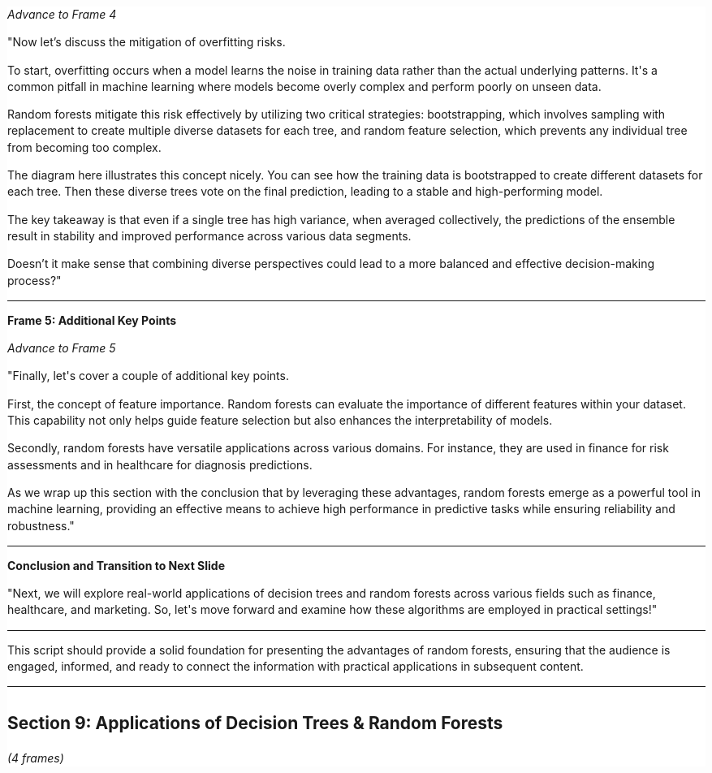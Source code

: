 *Advance to Frame 4*

"Now let’s discuss the mitigation of overfitting risks.

To start, overfitting occurs when a model learns the noise in training data rather than the actual underlying patterns. It's a common pitfall in machine learning where models become overly complex and perform poorly on unseen data.

Random forests mitigate this risk effectively by utilizing two critical strategies: bootstrapping, which involves sampling with replacement to create multiple diverse datasets for each tree, and random feature selection, which prevents any individual tree from becoming too complex. 

The diagram here illustrates this concept nicely. You can see how the training data is bootstrapped to create different datasets for each tree. Then these diverse trees vote on the final prediction, leading to a stable and high-performing model.

The key takeaway is that even if a single tree has high variance, when averaged collectively, the predictions of the ensemble result in stability and improved performance across various data segments.

Doesn’t it make sense that combining diverse perspectives could lead to a more balanced and effective decision-making process?"

---

**Frame 5: Additional Key Points**

*Advance to Frame 5*

"Finally, let's cover a couple of additional key points.

First, the concept of feature importance. Random forests can evaluate the importance of different features within your dataset. This capability not only helps guide feature selection but also enhances the interpretability of models. 

Secondly, random forests have versatile applications across various domains. For instance, they are used in finance for risk assessments and in healthcare for diagnosis predictions. 

As we wrap up this section with the conclusion that by leveraging these advantages, random forests emerge as a powerful tool in machine learning, providing an effective means to achieve high performance in predictive tasks while ensuring reliability and robustness."

---

**Conclusion and Transition to Next Slide**

"Next, we will explore real-world applications of decision trees and random forests across various fields such as finance, healthcare, and marketing. So, let's move forward and examine how these algorithms are employed in practical settings!"

---

This script should provide a solid foundation for presenting the advantages of random forests, ensuring that the audience is engaged, informed, and ready to connect the information with practical applications in subsequent content.

---

## Section 9: Applications of Decision Trees & Random Forests
*(4 frames)*
